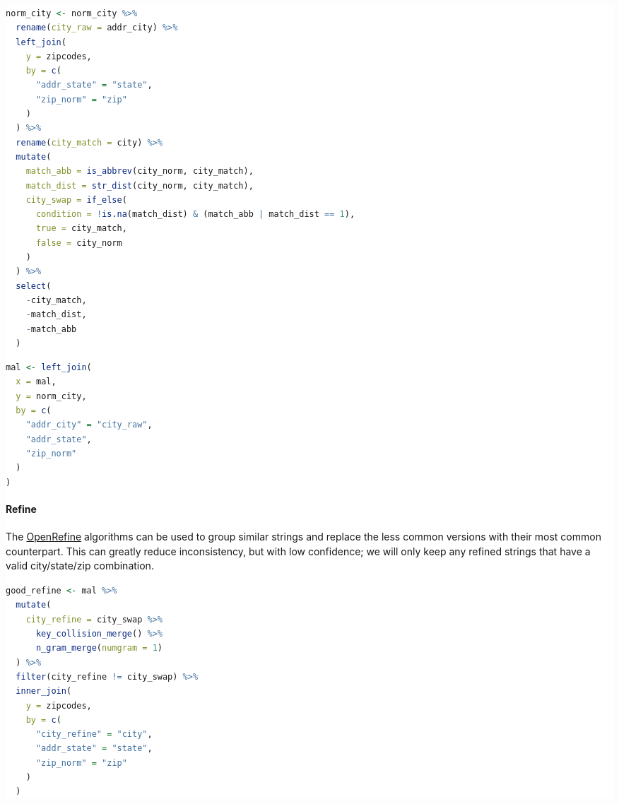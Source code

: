 ``` r
norm_city <- norm_city %>% 
  rename(city_raw = addr_city) %>% 
  left_join(
    y = zipcodes,
    by = c(
      "addr_state" = "state",
      "zip_norm" = "zip"
    )
  ) %>% 
  rename(city_match = city) %>% 
  mutate(
    match_abb = is_abbrev(city_norm, city_match),
    match_dist = str_dist(city_norm, city_match),
    city_swap = if_else(
      condition = !is.na(match_dist) & (match_abb | match_dist == 1),
      true = city_match,
      false = city_norm
    )
  ) %>% 
  select(
    -city_match,
    -match_dist,
    -match_abb
  )
```

``` r
mal <- left_join(
  x = mal,
  y = norm_city,
  by = c(
    "addr_city" = "city_raw", 
    "addr_state", 
    "zip_norm"
  )
)
```

#### Refine

The [OpenRefine](https://openrefine.org/) algorithms can be used to
group similar strings and replace the less common versions with their
most common counterpart. This can greatly reduce inconsistency, but with
low confidence; we will only keep any refined strings that have a valid
city/state/zip combination.

``` r
good_refine <- mal %>% 
  mutate(
    city_refine = city_swap %>% 
      key_collision_merge() %>% 
      n_gram_merge(numgram = 1)
  ) %>% 
  filter(city_refine != city_swap) %>% 
  inner_join(
    y = zipcodes,
    by = c(
      "city_refine" = "city",
      "addr_state" = "state",
      "zip_norm" = "zip"
    )
  )
```
